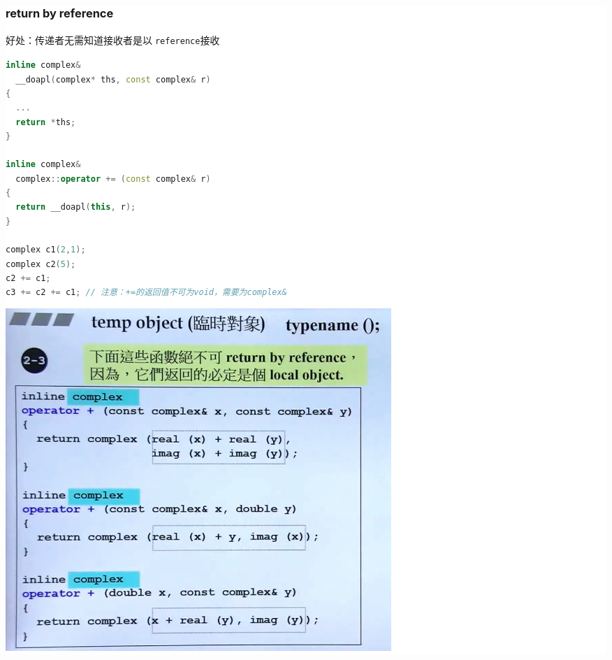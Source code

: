 

### return by reference

好处：传递者无需知道接收者是以 `reference`接收

```c++
inline complex&
  __doapl(complex* ths, const complex& r)
{
  ...
  return *ths;
}

inline complex&
  complex::operator += (const complex& r)
{
  return __doapl(this, r);
}

complex c1(2,1);
complex c2(5);
c2 += c1;
c3 += c2 += c1; // 注意：+=的返回值不可为void，需要为complex&
```

<img src="../../images/return-by-reference-prohibit.png" alt="image-20210430081130627" style="zoom:55%;" />
